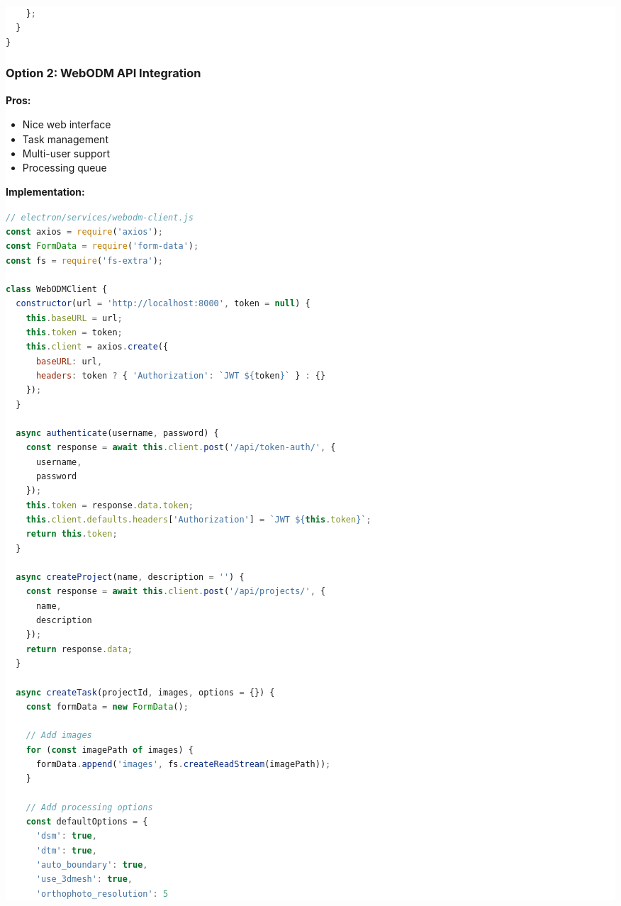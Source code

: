 ```javascript
    };
  }
}
```

### Option 2: WebODM API Integration

**Pros:**
- Nice web interface
- Task management
- Multi-user support
- Processing queue

**Implementation:**

```javascript
// electron/services/webodm-client.js
const axios = require('axios');
const FormData = require('form-data');
const fs = require('fs-extra');

class WebODMClient {
  constructor(url = 'http://localhost:8000', token = null) {
    this.baseURL = url;
    this.token = token;
    this.client = axios.create({
      baseURL: url,
      headers: token ? { 'Authorization': `JWT ${token}` } : {}
    });
  }

  async authenticate(username, password) {
    const response = await this.client.post('/api/token-auth/', {
      username,
      password
    });
    this.token = response.data.token;
    this.client.defaults.headers['Authorization'] = `JWT ${this.token}`;
    return this.token;
  }

  async createProject(name, description = '') {
    const response = await this.client.post('/api/projects/', {
      name,
      description
    });
    return response.data;
  }

  async createTask(projectId, images, options = {}) {
    const formData = new FormData();
    
    // Add images
    for (const imagePath of images) {
      formData.append('images', fs.createReadStream(imagePath));
    }
    
    // Add processing options
    const defaultOptions = {
      'dsm': true,
      'dtm': true,
      'auto_boundary': true,
      'use_3dmesh': true,
      'orthophoto_resolution': 5
```